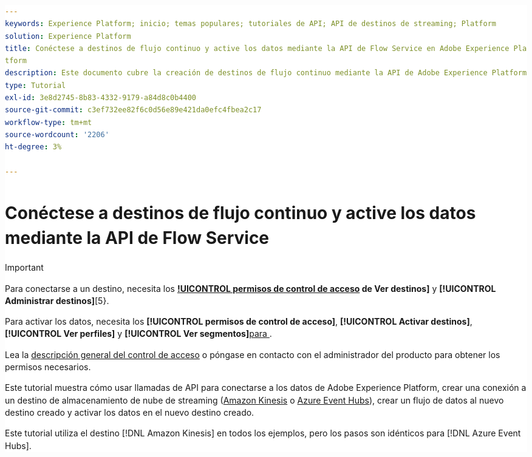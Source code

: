 ```yaml
---
keywords: Experience Platform; inicio; temas populares; tutoriales de API; API de destinos de streaming; Platform
solution: Experience Platform
title: Conéctese a destinos de flujo continuo y active los datos mediante la API de Flow Service en Adobe Experience Platform
description: Este documento cubre la creación de destinos de flujo continuo mediante la API de Adobe Experience Platform
type: Tutorial
exl-id: 3e8d2745-8b83-4332-9179-a84d8c0b4400
source-git-commit: c3ef732ee82f6c0d56e89e421da0efc4fbea2c17
workflow-type: tm+mt
source-wordcount: '2206'
ht-degree: 3%

---
```


# Conéctese a destinos de flujo continuo y active los datos mediante la API de Flow Service

>[!IMPORTANT]
> 
>Para conectarse a un destino, necesita los **[!UICONTROL permisos de control de acceso](/help/access-control/home.md#permissions) de Ver destinos]** y **[!UICONTROL Administrar destinos]**[5}.
>
>Para activar los datos, necesita los **[!UICONTROL permisos de control de acceso]**, **[!UICONTROL Activar destinos]**, **[!UICONTROL Ver perfiles]** y **[!UICONTROL Ver segmentos]**[para ](/help/access-control/home.md#permissions).
>
>Lea la [descripción general del control de acceso](/help/access-control/ui/overview.md) o póngase en contacto con el administrador del producto para obtener los permisos necesarios.

Este tutorial muestra cómo usar llamadas de API para conectarse a los datos de Adobe Experience Platform, crear una conexión a un destino de almacenamiento de nube de streaming ([Amazon Kinesis](../catalog/cloud-storage/amazon-kinesis.md) o [Azure Event Hubs](../catalog/cloud-storage/azure-event-hubs.md)), crear un flujo de datos al nuevo destino creado y activar los datos en el nuevo destino creado.

Este tutorial utiliza el destino [!DNL Amazon Kinesis] en todos los ejemplos, pero los pasos son idénticos para [!DNL Azure Event Hubs].
